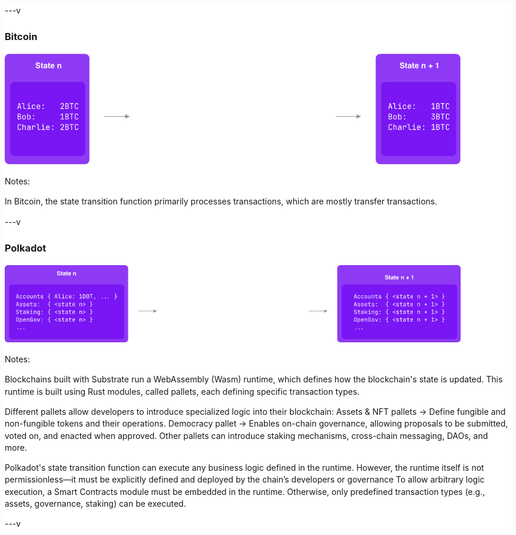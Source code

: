 ---v

### Bitcoin

<img style="width: 90%"  src="img/smart-contracts-101/stf-btc.png" />

Notes:

In Bitcoin, the state transition function primarily processes transactions, which are mostly transfer transactions.

---v

### Polkadot

<img style="width: 90%"  src="img/smart-contracts-101/stf-dot.png" />

Notes:

Blockchains built with Substrate run a WebAssembly (Wasm) runtime, which defines how the blockchain's state is updated.
This runtime is built using Rust modules, called pallets, each defining specific transaction types.

Different pallets allow developers to introduce specialized logic into their blockchain:
Assets & NFT pallets → Define fungible and non-fungible tokens and their operations.
Democracy pallet → Enables on-chain governance, allowing proposals to be submitted, voted on, and enacted when approved.
Other pallets can introduce staking mechanisms, cross-chain messaging, DAOs, and more.

Polkadot's state transition function can execute any business logic defined in the runtime.
However, the runtime itself is not permissionless—it must be explicitly defined and deployed by the chain’s developers or governance
To allow arbitrary logic execution, a Smart Contracts module must be embedded in the runtime.
Otherwise, only predefined transaction types (e.g., assets, governance, staking) can be executed.

---v
